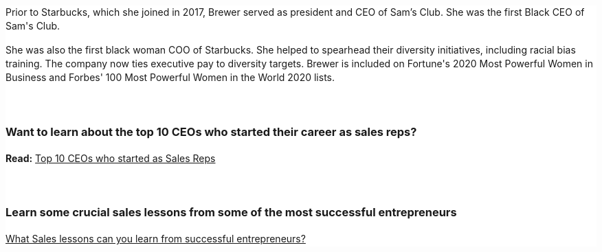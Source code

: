 Prior to Starbucks, which she joined in 2017, Brewer served as president and CEO of Sam’s Club. She was the first Black CEO of Sam's Club.

She was also the first black woman COO of Starbucks. She helped to spearhead their diversity initiatives, including racial bias training. The company now ties executive pay to diversity targets. Brewer is included on Fortune's 2020 Most Powerful Women in Business and Forbes' 100 Most Powerful Women in the World 2020 lists.

<br>


### **Want to learn about the top 10 CEOs who started their career as sales reps?**

**Read:** [Top 10 CEOs who started as Sales Reps](https://www.smartwinnr.com/post/top10-ceos-who-started-as-salesreps/)

<br>

### **Learn some crucial sales lessons from some of the most successful entrepreneurs**

[What Sales lessons can you learn from successful entrepreneurs?](https://smartwinnr.com/post/what-sales-lessons-can-you-learn-from-successful-entrepreneurs/)

